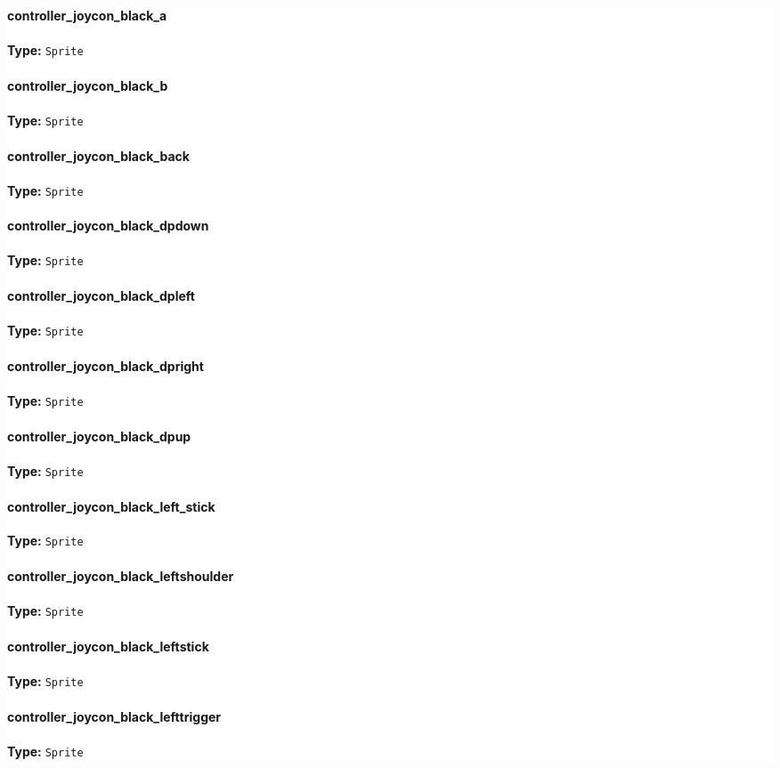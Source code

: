 

#### controller_joycon_black_a

**Type:** `Sprite`



#### controller_joycon_black_b

**Type:** `Sprite`



#### controller_joycon_black_back

**Type:** `Sprite`



#### controller_joycon_black_dpdown

**Type:** `Sprite`



#### controller_joycon_black_dpleft

**Type:** `Sprite`



#### controller_joycon_black_dpright

**Type:** `Sprite`



#### controller_joycon_black_dpup

**Type:** `Sprite`



#### controller_joycon_black_left_stick

**Type:** `Sprite`



#### controller_joycon_black_leftshoulder

**Type:** `Sprite`



#### controller_joycon_black_leftstick

**Type:** `Sprite`



#### controller_joycon_black_lefttrigger

**Type:** `Sprite`
